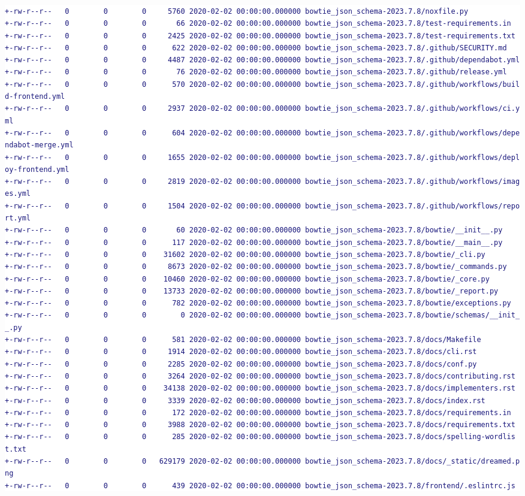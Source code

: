 ```diff
+-rw-r--r--   0        0        0     5760 2020-02-02 00:00:00.000000 bowtie_json_schema-2023.7.8/noxfile.py
+-rw-r--r--   0        0        0       66 2020-02-02 00:00:00.000000 bowtie_json_schema-2023.7.8/test-requirements.in
+-rw-r--r--   0        0        0     2425 2020-02-02 00:00:00.000000 bowtie_json_schema-2023.7.8/test-requirements.txt
+-rw-r--r--   0        0        0      622 2020-02-02 00:00:00.000000 bowtie_json_schema-2023.7.8/.github/SECURITY.md
+-rw-r--r--   0        0        0     4487 2020-02-02 00:00:00.000000 bowtie_json_schema-2023.7.8/.github/dependabot.yml
+-rw-r--r--   0        0        0       76 2020-02-02 00:00:00.000000 bowtie_json_schema-2023.7.8/.github/release.yml
+-rw-r--r--   0        0        0      570 2020-02-02 00:00:00.000000 bowtie_json_schema-2023.7.8/.github/workflows/build-frontend.yml
+-rw-r--r--   0        0        0     2937 2020-02-02 00:00:00.000000 bowtie_json_schema-2023.7.8/.github/workflows/ci.yml
+-rw-r--r--   0        0        0      604 2020-02-02 00:00:00.000000 bowtie_json_schema-2023.7.8/.github/workflows/dependabot-merge.yml
+-rw-r--r--   0        0        0     1655 2020-02-02 00:00:00.000000 bowtie_json_schema-2023.7.8/.github/workflows/deploy-frontend.yml
+-rw-r--r--   0        0        0     2819 2020-02-02 00:00:00.000000 bowtie_json_schema-2023.7.8/.github/workflows/images.yml
+-rw-r--r--   0        0        0     1504 2020-02-02 00:00:00.000000 bowtie_json_schema-2023.7.8/.github/workflows/report.yml
+-rw-r--r--   0        0        0       60 2020-02-02 00:00:00.000000 bowtie_json_schema-2023.7.8/bowtie/__init__.py
+-rw-r--r--   0        0        0      117 2020-02-02 00:00:00.000000 bowtie_json_schema-2023.7.8/bowtie/__main__.py
+-rw-r--r--   0        0        0    31602 2020-02-02 00:00:00.000000 bowtie_json_schema-2023.7.8/bowtie/_cli.py
+-rw-r--r--   0        0        0     8673 2020-02-02 00:00:00.000000 bowtie_json_schema-2023.7.8/bowtie/_commands.py
+-rw-r--r--   0        0        0    10460 2020-02-02 00:00:00.000000 bowtie_json_schema-2023.7.8/bowtie/_core.py
+-rw-r--r--   0        0        0    13733 2020-02-02 00:00:00.000000 bowtie_json_schema-2023.7.8/bowtie/_report.py
+-rw-r--r--   0        0        0      782 2020-02-02 00:00:00.000000 bowtie_json_schema-2023.7.8/bowtie/exceptions.py
+-rw-r--r--   0        0        0        0 2020-02-02 00:00:00.000000 bowtie_json_schema-2023.7.8/bowtie/schemas/__init__.py
+-rw-r--r--   0        0        0      581 2020-02-02 00:00:00.000000 bowtie_json_schema-2023.7.8/docs/Makefile
+-rw-r--r--   0        0        0     1914 2020-02-02 00:00:00.000000 bowtie_json_schema-2023.7.8/docs/cli.rst
+-rw-r--r--   0        0        0     2285 2020-02-02 00:00:00.000000 bowtie_json_schema-2023.7.8/docs/conf.py
+-rw-r--r--   0        0        0     3264 2020-02-02 00:00:00.000000 bowtie_json_schema-2023.7.8/docs/contributing.rst
+-rw-r--r--   0        0        0    34138 2020-02-02 00:00:00.000000 bowtie_json_schema-2023.7.8/docs/implementers.rst
+-rw-r--r--   0        0        0     3339 2020-02-02 00:00:00.000000 bowtie_json_schema-2023.7.8/docs/index.rst
+-rw-r--r--   0        0        0      172 2020-02-02 00:00:00.000000 bowtie_json_schema-2023.7.8/docs/requirements.in
+-rw-r--r--   0        0        0     3988 2020-02-02 00:00:00.000000 bowtie_json_schema-2023.7.8/docs/requirements.txt
+-rw-r--r--   0        0        0      285 2020-02-02 00:00:00.000000 bowtie_json_schema-2023.7.8/docs/spelling-wordlist.txt
+-rw-r--r--   0        0        0   629179 2020-02-02 00:00:00.000000 bowtie_json_schema-2023.7.8/docs/_static/dreamed.png
+-rw-r--r--   0        0        0      439 2020-02-02 00:00:00.000000 bowtie_json_schema-2023.7.8/frontend/.eslintrc.js
```
